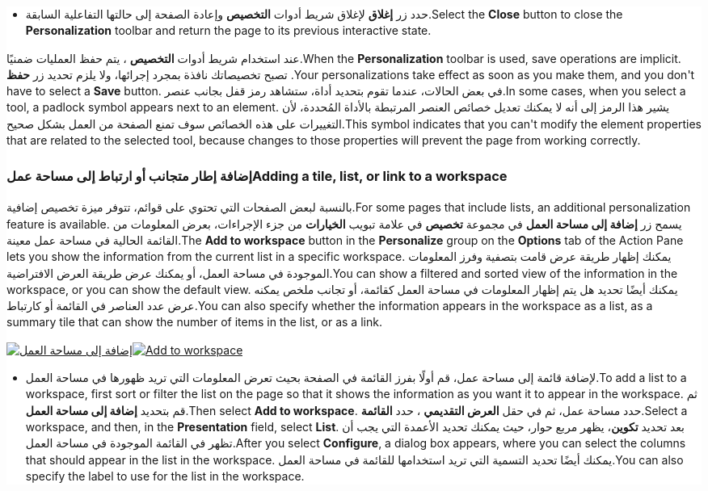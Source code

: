 - <span data-ttu-id="c64e2-256">حدد زر **إغلاق** لإغلاق شريط أدوات **التخصيص** وإعادة الصفحة إلى حالتها التفاعلية السابقة.</span><span class="sxs-lookup"><span data-stu-id="c64e2-256">Select the **Close** button to close the **Personalization** toolbar and return the page to its previous interactive state.</span></span>

<span data-ttu-id="c64e2-257">عند استخدام شريط أدوات **التخصيص** ، يتم حفظ العمليات ضمنيًا.</span><span class="sxs-lookup"><span data-stu-id="c64e2-257">When the **Personalization** toolbar is used, save operations are implicit.</span></span> <span data-ttu-id="c64e2-258">تصبح تخصيصاتك نافذة بمجرد إجرائها، ولا يلزم تحديد زر **حفظ** .</span><span class="sxs-lookup"><span data-stu-id="c64e2-258">Your personalizations take effect as soon as you make them, and you don't have to select a **Save** button.</span></span> <span data-ttu-id="c64e2-259">في بعض الحالات، عندما تقوم بتحديد أداة، ستشاهد رمز قفل بجانب عنصر.</span><span class="sxs-lookup"><span data-stu-id="c64e2-259">In some cases, when you select a tool, a padlock symbol appears next to an element.</span></span> <span data-ttu-id="c64e2-260">يشير هذا الرمز إلى أنه لا يمكنك تعديل خصائص العنصر المرتبطة بالأداة المُحددة، لأن التغييرات على هذه الخصائص سوف تمنع الصفحة من العمل بشكل صحيح.</span><span class="sxs-lookup"><span data-stu-id="c64e2-260">This symbol indicates that you can't modify the element properties that are related to the selected tool, because changes to those properties will prevent the page from working correctly.</span></span>

### <a name="adding-a-tile-list-or-link-to-a-workspace"></a><span data-ttu-id="c64e2-261">إضافة إطار متجانب أو ارتباط إلى مساحة عمل</span><span class="sxs-lookup"><span data-stu-id="c64e2-261">Adding a tile, list, or link to a workspace</span></span>

<span data-ttu-id="c64e2-262">بالنسبة لبعض الصفحات التي تحتوي على قوائم، تتوفر ميزة تخصيص إضافية.</span><span class="sxs-lookup"><span data-stu-id="c64e2-262">For some pages that include lists, an additional personalization feature is available.</span></span> <span data-ttu-id="c64e2-263">يسمح زر **إضافة إلى مساحة العمل** في مجموعة **تخصيص** في علامة تبويب **الخيارات** من جزء الإجراءات، بعرض المعلومات من القائمة الحالية في مساحة عمل معينة.</span><span class="sxs-lookup"><span data-stu-id="c64e2-263">The **Add to workspace** button in the **Personalize** group on the **Options** tab of the Action Pane lets you show the information from the current list in a specific workspace.</span></span> <span data-ttu-id="c64e2-264">يمكنك إظهار طريقة عرض قامت بتصفية وفرز المعلومات الموجودة في مساحة العمل، أو يمكنك عرض طريقة العرض الافتراضية.</span><span class="sxs-lookup"><span data-stu-id="c64e2-264">You can show a filtered and sorted view of the information in the workspace, or you can show the default view.</span></span> <span data-ttu-id="c64e2-265">يمكنك أيضًا تحديد هل يتم إظهار المعلومات في مساحة العمل كقائمة، أو تجانب ملخص يمكنه عرض عدد العناصر في القائمة أو كارتباط.</span><span class="sxs-lookup"><span data-stu-id="c64e2-265">You can also specify whether the information appears in the workspace as a list, as a summary tile that can show the number of items in the list, or as a link.</span></span>

<span data-ttu-id="c64e2-266">[![إضافة إلى مساحة العمل](./media/personalization-addtoworkspace.png)](./media/personalization-addtoworkspace.png)</span><span class="sxs-lookup"><span data-stu-id="c64e2-266">[![Add to workspace](./media/personalization-addtoworkspace.png)](./media/personalization-addtoworkspace.png)</span></span>

- <span data-ttu-id="c64e2-267">لإضافة قائمة إلى مساحة عمل، قم أولًا بفرز القائمة في الصفحة بحيث تعرض المعلومات التي تريد ظهورها في مساحة العمل.</span><span class="sxs-lookup"><span data-stu-id="c64e2-267">To add a list to a workspace, first sort or filter the list on the page so that it shows the information as you want it to appear in the workspace.</span></span> <span data-ttu-id="c64e2-268">ثم قم بتحديد **إضافة إلى مساحة العمل**.</span><span class="sxs-lookup"><span data-stu-id="c64e2-268">Then select **Add to workspace**.</span></span> <span data-ttu-id="c64e2-269">حدد مساحة عمل، ثم في حقل **العرض التقديمي** ، حدد **القائمة**.</span><span class="sxs-lookup"><span data-stu-id="c64e2-269">Select a workspace, and then, in the **Presentation** field, select **List**.</span></span> <span data-ttu-id="c64e2-270">بعد تحديد **تكوين**، يظهر مربع حوار، حيث يمكنك تحديد الأعمدة التي يجب أن تظهر في القائمة الموجودة في مساحة العمل.</span><span class="sxs-lookup"><span data-stu-id="c64e2-270">After you select **Configure**, a dialog box appears, where you can select the columns that should appear in the list in the workspace.</span></span> <span data-ttu-id="c64e2-271">يمكنك أيضًا تحديد التسمية التي تريد استخدامها للقائمة في مساحة العمل.</span><span class="sxs-lookup"><span data-stu-id="c64e2-271">You can also specify the label to use for the list in the workspace.</span></span>
